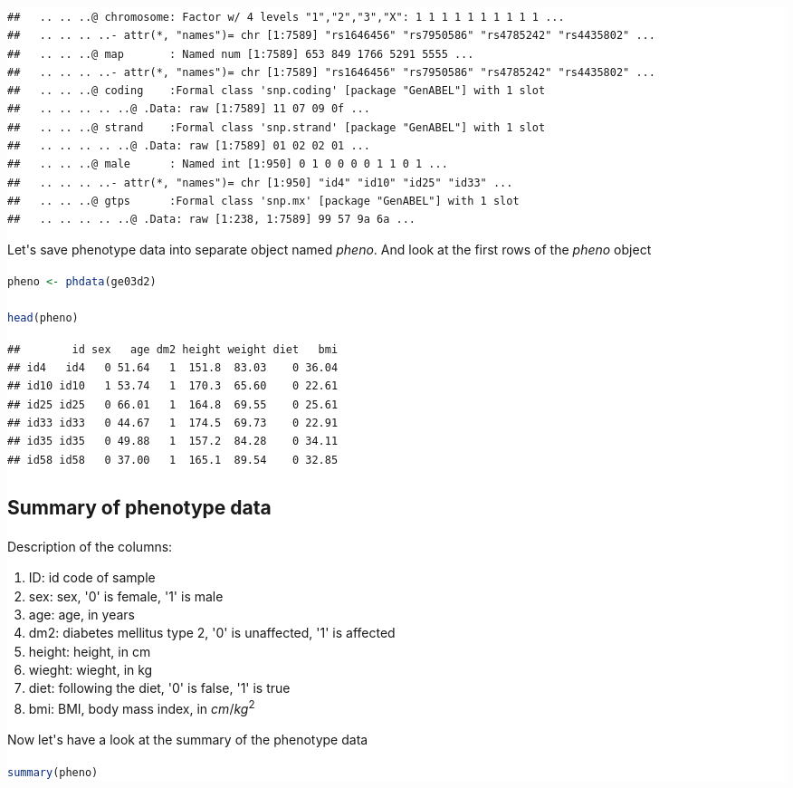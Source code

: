 ```
##   .. .. ..@ chromosome: Factor w/ 4 levels "1","2","3","X": 1 1 1 1 1 1 1 1 1 1 ...
##   .. .. .. ..- attr(*, "names")= chr [1:7589] "rs1646456" "rs7950586" "rs4785242" "rs4435802" ...
##   .. .. ..@ map       : Named num [1:7589] 653 849 1766 5291 5555 ...
##   .. .. .. ..- attr(*, "names")= chr [1:7589] "rs1646456" "rs7950586" "rs4785242" "rs4435802" ...
##   .. .. ..@ coding    :Formal class 'snp.coding' [package "GenABEL"] with 1 slot
##   .. .. .. .. ..@ .Data: raw [1:7589] 11 07 09 0f ...
##   .. .. ..@ strand    :Formal class 'snp.strand' [package "GenABEL"] with 1 slot
##   .. .. .. .. ..@ .Data: raw [1:7589] 01 02 02 01 ...
##   .. .. ..@ male      : Named int [1:950] 0 1 0 0 0 0 1 1 0 1 ...
##   .. .. .. ..- attr(*, "names")= chr [1:950] "id4" "id10" "id25" "id33" ...
##   .. .. ..@ gtps      :Formal class 'snp.mx' [package "GenABEL"] with 1 slot
##   .. .. .. .. ..@ .Data: raw [1:238, 1:7589] 99 57 9a 6a ...
```

Let's save phenotype data into separate object named *pheno*.
And look at the first rows of the *pheno* object


```r
pheno <- phdata(ge03d2)

head(pheno)
```

```
##        id sex   age dm2 height weight diet   bmi
## id4   id4   0 51.64   1  151.8  83.03    0 36.04
## id10 id10   1 53.74   1  170.3  65.60    0 22.61
## id25 id25   0 66.01   1  164.8  69.55    0 25.61
## id33 id33   0 44.67   1  174.5  69.73    0 22.91
## id35 id35   0 49.88   1  157.2  84.28    0 34.11
## id58 id58   0 37.00   1  165.1  89.54    0 32.85
```

## Summary of phenotype data

Description of the columns:

  1. ID: id code of sample 
  2. sex: sex, '0' is female, '1' is male
  3. age: age, in years
  4. dm2: diabetes mellitus type 2, '0' is unaffected, '1' is affected
  5. height: height, in cm
  6. wieght: wieght, in kg
  7. diet: following the diet, '0' is false, '1' is true
  8. bmi: BMI, body mass index, in $cm/kg^2$

Now let's have a look at the summary of the phenotype data


```r
summary(pheno)
```
